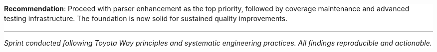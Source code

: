 **Recommendation**: Proceed with parser enhancement as the top priority, followed by coverage maintenance and advanced testing infrastructure. The foundation is now solid for sustained quality improvements.

---

*Sprint conducted following Toyota Way principles and systematic engineering practices. All findings reproducible and actionable.*